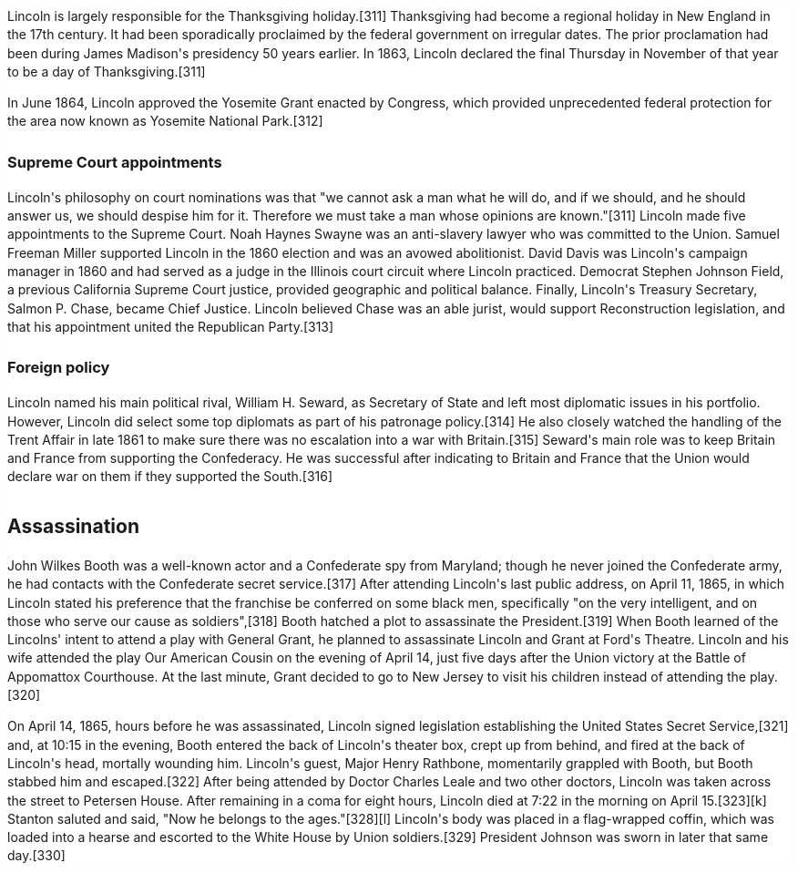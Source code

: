 Lincoln is largely responsible for the Thanksgiving holiday.[311] Thanksgiving had become a regional holiday in New England in the 17th century. It had been sporadically proclaimed by the federal government on irregular dates. The prior proclamation had been during James Madison's presidency 50 years earlier. In 1863, Lincoln declared the final Thursday in November of that year to be a day of Thanksgiving.[311]

In June 1864, Lincoln approved the Yosemite Grant enacted by Congress, which provided unprecedented federal protection for the area now known as Yosemite National Park.[312]


### Supreme Court appointments
Lincoln's philosophy on court nominations was that "we cannot ask a man what he will do, and if we should, and he should answer us, we should despise him for it. Therefore we must take a man whose opinions are known."[311] Lincoln made five appointments to the Supreme Court. Noah Haynes Swayne was an anti-slavery lawyer who was committed to the Union. Samuel Freeman Miller supported Lincoln in the 1860 election and was an avowed abolitionist. David Davis was Lincoln's campaign manager in 1860 and had served as a judge in the Illinois court circuit where Lincoln practiced. Democrat Stephen Johnson Field, a previous California Supreme Court justice, provided geographic and political balance. Finally, Lincoln's Treasury Secretary, Salmon P. Chase, became Chief Justice. Lincoln believed Chase was an able jurist, would support Reconstruction legislation, and that his appointment united the Republican Party.[313]


### Foreign policy
Lincoln named his main political rival, William H. Seward, as Secretary of State and left most diplomatic issues in his portfolio. However, Lincoln did select some top diplomats as part of his patronage policy.[314] He also closely watched the handling of the Trent Affair in late 1861 to make sure there was no escalation into a war with Britain.[315] Seward's main role was to keep Britain and France from supporting the Confederacy. He was successful after indicating to Britain and France that the Union would declare war on them if they supported the South.[316]


## Assassination
John Wilkes Booth was a well-known actor and a Confederate spy from Maryland; though he never joined the Confederate army, he had contacts with the Confederate secret service.[317] After attending Lincoln's last public address, on April 11, 1865, in which Lincoln stated his preference that the franchise be conferred on some black men, specifically "on the very intelligent, and on those who serve our cause as soldiers",[318] Booth hatched a plot to assassinate the President.[319] When Booth learned of the Lincolns' intent to attend a play with General Grant, he planned to assassinate Lincoln and Grant at Ford's Theatre. Lincoln and his wife attended the play Our American Cousin on the evening of April 14, just five days after the Union victory at the Battle of Appomattox Courthouse. At the last minute, Grant decided to go to New Jersey to visit his children instead of attending the play.[320]

On April 14, 1865, hours before he was assassinated, Lincoln signed legislation establishing the United States Secret Service,[321] and, at 10:15 in the evening, Booth entered the back of Lincoln's theater box, crept up from behind, and fired at the back of Lincoln's head, mortally wounding him. Lincoln's guest, Major Henry Rathbone, momentarily grappled with Booth, but Booth stabbed him and escaped.[322] After being attended by Doctor Charles Leale and two other doctors, Lincoln was taken across the street to Petersen House. After remaining in a coma for eight hours, Lincoln died at 7:22 in the morning on April 15.[323][k] Stanton saluted and said, "Now he belongs to the ages."[328][l] Lincoln's body was placed in a flag-wrapped coffin, which was loaded into a hearse and escorted to the White House by Union soldiers.[329] President Johnson was sworn in later that same day.[330]
